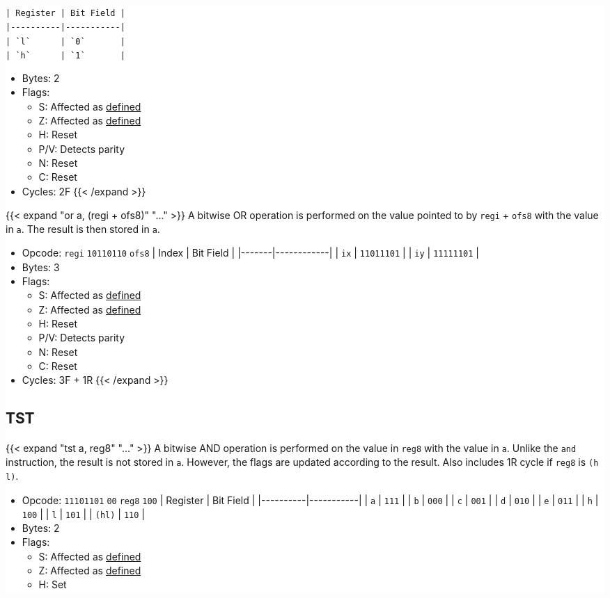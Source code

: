     | Register | Bit Field |
    |----------|-----------|
    | `l`      | `0`       |
    | `h`      | `1`       |
* Bytes: 2
* Flags:
    * S: Affected as [defined](../flags/#s-sign)
    * Z: Affected as [defined](../flags/#z-zero)
    * H: Reset
    * P/V: Detects parity
    * N: Reset
    * C: Reset
* Cycles: 2F
{{< /expand >}}

{{< expand "or a, (regi + ofs8)" "..." >}}
A bitwise OR operation is performed on the value pointed to by `regi` + `ofs8` with the value in `a`. The result is then stored in `a`.
* Opcode: `regi` `10110110` `ofs8`
    | Index | Bit Field  |
    |-------|------------|
    | `ix`  | `11011101` |
    | `iy`  | `11111101` |
* Bytes: 3
* Flags:
    * S: Affected as [defined](../flags/#s-sign)
    * Z: Affected as [defined](../flags/#z-zero)
    * H: Reset
    * P/V: Detects parity
    * N: Reset
    * C: Reset
* Cycles: 3F + 1R
{{< /expand >}}

## TST

{{< expand "tst a, reg8" "..." >}}
A bitwise AND operation is performed on the value in `reg8` with the value in `a`. Unlike the `and` instruction, the result is not stored in `a`. However, the flags are updated according to the result. Also includes 1R cycle if `reg8` is `(hl)`.
* Opcode: `11101101` `00` `reg8` `100`
    | Register | Bit Field |
    |----------|-----------|
    | `a`      | `111`     |
    | `b`      | `000`     |
    | `c`      | `001`     |
    | `d`      | `010`     |
    | `e`      | `011`     |
    | `h`      | `100`     |
    | `l`      | `101`     |
    | `(hl)`   | `110`     |
* Bytes: 2
* Flags:
    * S: Affected as [defined](../flags/#s-sign)
    * Z: Affected as [defined](../flags/#z-zero)
    * H: Set